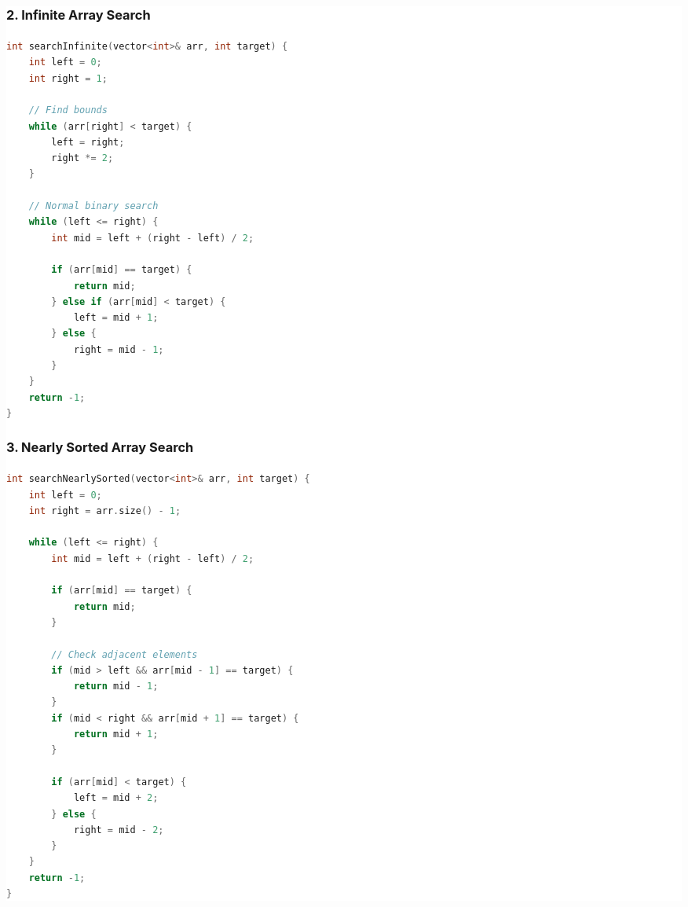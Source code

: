 ### 2. Infinite Array Search

```cpp
int searchInfinite(vector<int>& arr, int target) {
    int left = 0;
    int right = 1;
    
    // Find bounds
    while (arr[right] < target) {
        left = right;
        right *= 2;
    }
    
    // Normal binary search
    while (left <= right) {
        int mid = left + (right - left) / 2;
        
        if (arr[mid] == target) {
            return mid;
        } else if (arr[mid] < target) {
            left = mid + 1;
        } else {
            right = mid - 1;
        }
    }
    return -1;
}
```

### 3. Nearly Sorted Array Search

```cpp
int searchNearlySorted(vector<int>& arr, int target) {
    int left = 0;
    int right = arr.size() - 1;
    
    while (left <= right) {
        int mid = left + (right - left) / 2;
        
        if (arr[mid] == target) {
            return mid;
        }
        
        // Check adjacent elements
        if (mid > left && arr[mid - 1] == target) {
            return mid - 1;
        }
        if (mid < right && arr[mid + 1] == target) {
            return mid + 1;
        }
        
        if (arr[mid] < target) {
            left = mid + 2;
        } else {
            right = mid - 2;
        }
    }
    return -1;
}
```
